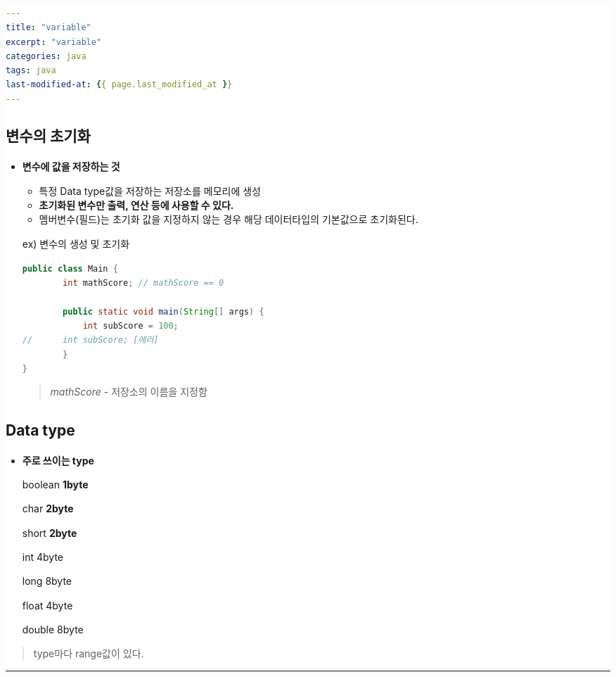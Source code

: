 ```yaml
---
title: "variable"
excerpt: "variable"
categories: java
tags: java
last-modified-at: {{ page.last_modified_at }}
---
```


## 변수의 초기화

- **변수에 값을 저장하는 것**
    - 특정 Data type값을 저장하는 저장소를 메모리에 생성
    - **초기화된 변수만 출력, 연산 등에 사용할 수 있다.**
    - 멤버변수(필드)는 초기화 값을 지정하지 않는 경우 해당 데이터타입의 기본값으로 초기화된다.
    
    ex) 변수의 생성 및 초기화
    
    ```java
    public class Main {
    		int mathScore; // mathScore == 0
    
    		public static void main(String[] args) {
    			int subScore = 100;
    //		int subScore; [에러]
    		}
    }
    ```
    
    > *mathScore* - 저장소의 이름을 지정함
    > 

## **Data  type**

- **주로 쓰이는 type**
    
    boolean **1byte**
    
    char **2byte**
    
    short **2byte**
    
    int 4byte
    
    long 8byte
    
    float 4byte
    
    double 8byte
    

> type마다 range값이 있다.
> 

---
